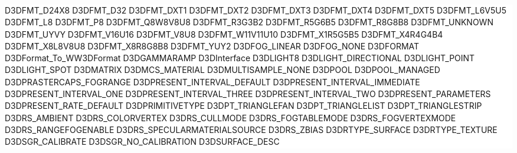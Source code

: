  D3DFMT_D24X8
  D3DFMT_D32
  D3DFMT_DXT1
  D3DFMT_DXT2
  D3DFMT_DXT3
  D3DFMT_DXT4
  D3DFMT_DXT5
  D3DFMT_L6V5U5
  D3DFMT_L8
  D3DFMT_P8
  D3DFMT_Q8W8V8U8
  D3DFMT_R3G3B2
  D3DFMT_R5G6B5
  D3DFMT_R8G8B8
  D3DFMT_UNKNOWN
  D3DFMT_UYVY
  D3DFMT_V16U16
  D3DFMT_V8U8
  D3DFMT_W11V11U10
  D3DFMT_X1R5G5B5
  D3DFMT_X4R4G4B4
  D3DFMT_X8L8V8U8
  D3DFMT_X8R8G8B8
  D3DFMT_YUY2
  D3DFOG_LINEAR
  D3DFOG_NONE
  D3DFORMAT
  D3DFormat_To_WW3DFormat
  D3DGAMMARAMP
  D3DInterface
  D3DLIGHT8
  D3DLIGHT_DIRECTIONAL
  D3DLIGHT_POINT
  D3DLIGHT_SPOT
  D3DMATRIX
  D3DMCS_MATERIAL
  D3DMULTISAMPLE_NONE
  D3DPOOL
  D3DPOOL_MANAGED
  D3DPRASTERCAPS_FOGRANGE
  D3DPRESENT_INTERVAL_DEFAULT
  D3DPRESENT_INTERVAL_IMMEDIATE
  D3DPRESENT_INTERVAL_ONE
  D3DPRESENT_INTERVAL_THREE
  D3DPRESENT_INTERVAL_TWO
  D3DPRESENT_PARAMETERS
  D3DPRESENT_RATE_DEFAULT
  D3DPRIMITIVETYPE
  D3DPT_TRIANGLEFAN
  D3DPT_TRIANGLELIST
  D3DPT_TRIANGLESTRIP
  D3DRS_AMBIENT
  D3DRS_COLORVERTEX
  D3DRS_CULLMODE
  D3DRS_FOGTABLEMODE
  D3DRS_FOGVERTEXMODE
  D3DRS_RANGEFOGENABLE
  D3DRS_SPECULARMATERIALSOURCE
  D3DRS_ZBIAS
  D3DRTYPE_SURFACE
  D3DRTYPE_TEXTURE
  D3DSGR_CALIBRATE
  D3DSGR_NO_CALIBRATION
  D3DSURFACE_DESC